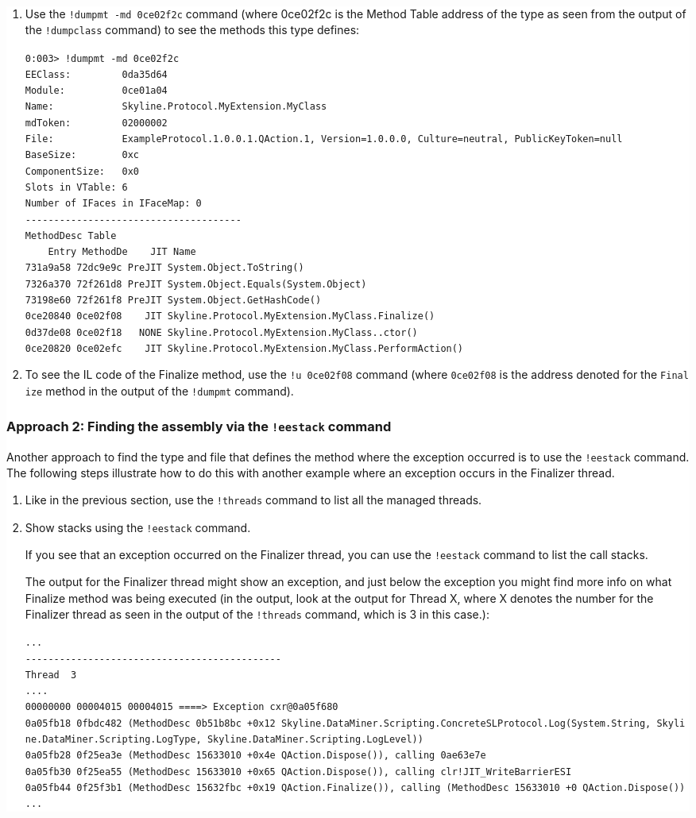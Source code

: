 1. Use the `!dumpmt -md 0ce02f2c` command (where 0ce02f2c is the Method Table address of the type as seen from the output of the `!dumpclass` command) to see the methods this type defines:

   ```txt
   0:003> !dumpmt -md 0ce02f2c
   EEClass:         0da35d64
   Module:          0ce01a04
   Name:            Skyline.Protocol.MyExtension.MyClass
   mdToken:         02000002
   File:            ExampleProtocol.1.0.0.1.QAction.1, Version=1.0.0.0, Culture=neutral, PublicKeyToken=null
   BaseSize:        0xc
   ComponentSize:   0x0
   Slots in VTable: 6
   Number of IFaces in IFaceMap: 0
   --------------------------------------
   MethodDesc Table
       Entry MethodDe    JIT Name
   731a9a58 72dc9e9c PreJIT System.Object.ToString()
   7326a370 72f261d8 PreJIT System.Object.Equals(System.Object)
   73198e60 72f261f8 PreJIT System.Object.GetHashCode()
   0ce20840 0ce02f08    JIT Skyline.Protocol.MyExtension.MyClass.Finalize()
   0d37de08 0ce02f18   NONE Skyline.Protocol.MyExtension.MyClass..ctor()
   0ce20820 0ce02efc    JIT Skyline.Protocol.MyExtension.MyClass.PerformAction()
   ```

1. To see the IL code of the Finalize method, use the `!u 0ce02f08` command (where `0ce02f08` is the address denoted for the `Finalize` method in the output of the `!dumpmt` command).

### Approach 2: Finding the assembly via the `!eestack` command

Another approach to find the type and file that defines the method where the exception occurred is to use the `!eestack` command. The following steps illustrate how to do this with another example where an exception occurs in the Finalizer thread.

1. Like in the previous section, use the `!threads` command to list all the managed threads.

1. Show stacks using the `!eestack` command.

   If you see that an exception occurred on the Finalizer thread, you can use the `!eestack` command to list the call stacks.

   The output for the Finalizer thread might show an exception, and just below the exception you might find more info on what Finalize method was being executed (in the output, look at the output for Thread X, where X denotes the number for the Finalizer thread as seen in the output of the `!threads` command, which is 3 in this case.):

   ```txt
   ...
   ---------------------------------------------
   Thread  3
   ....
   00000000 00004015 00004015 ====> Exception cxr@0a05f680
   0a05fb18 0fbdc482 (MethodDesc 0b51b8bc +0x12 Skyline.DataMiner.Scripting.ConcreteSLProtocol.Log(System.String, Skyline.DataMiner.Scripting.LogType, Skyline.DataMiner.Scripting.LogLevel))
   0a05fb28 0f25ea3e (MethodDesc 15633010 +0x4e QAction.Dispose()), calling 0ae63e7e
   0a05fb30 0f25ea55 (MethodDesc 15633010 +0x65 QAction.Dispose()), calling clr!JIT_WriteBarrierESI
   0a05fb44 0f25f3b1 (MethodDesc 15632fbc +0x19 QAction.Finalize()), calling (MethodDesc 15633010 +0 QAction.Dispose())
   ...
   ```
